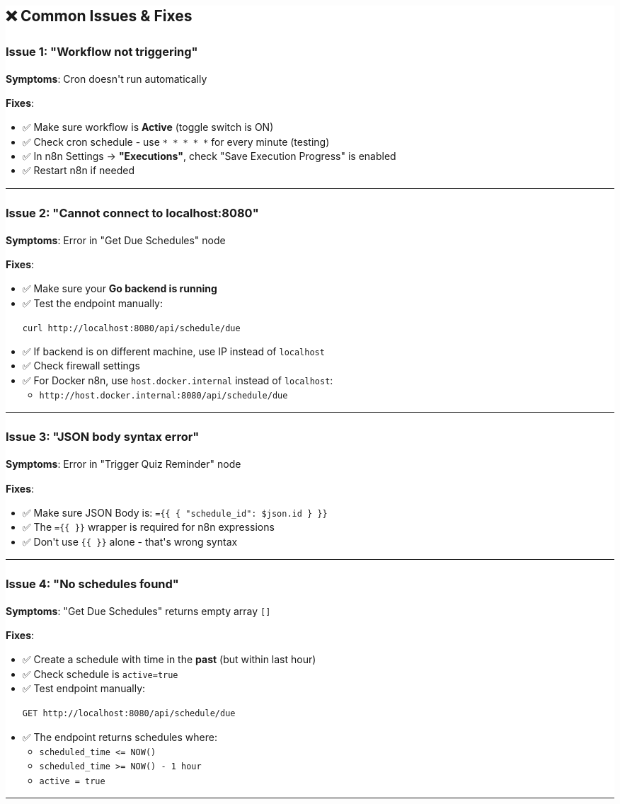 ## ❌ Common Issues & Fixes

### Issue 1: "Workflow not triggering"

**Symptoms**: Cron doesn't run automatically

**Fixes**:
- ✅ Make sure workflow is **Active** (toggle switch is ON)
- ✅ Check cron schedule - use `* * * * *` for every minute (testing)
- ✅ In n8n Settings → **"Executions"**, check "Save Execution Progress" is enabled
- ✅ Restart n8n if needed

---

### Issue 2: "Cannot connect to localhost:8080"

**Symptoms**: Error in "Get Due Schedules" node

**Fixes**:
- ✅ Make sure your **Go backend is running**
- ✅ Test the endpoint manually:
  ```bash
  curl http://localhost:8080/api/schedule/due
  ```
- ✅ If backend is on different machine, use IP instead of `localhost`
- ✅ Check firewall settings
- ✅ For Docker n8n, use `host.docker.internal` instead of `localhost`:
  - `http://host.docker.internal:8080/api/schedule/due`

---

### Issue 3: "JSON body syntax error"

**Symptoms**: Error in "Trigger Quiz Reminder" node

**Fixes**:
- ✅ Make sure JSON Body is: `={{ { "schedule_id": $json.id } }}`
- ✅ The `={{ }}` wrapper is required for n8n expressions
- ✅ Don't use `{{ }}` alone - that's wrong syntax

---

### Issue 4: "No schedules found"

**Symptoms**: "Get Due Schedules" returns empty array `[]`

**Fixes**:
- ✅ Create a schedule with time in the **past** (but within last hour)
- ✅ Check schedule is `active=true`
- ✅ Test endpoint manually:
  ```bash
  GET http://localhost:8080/api/schedule/due
  ```
- ✅ The endpoint returns schedules where:
  - `scheduled_time <= NOW()`
  - `scheduled_time >= NOW() - 1 hour`
  - `active = true`

---